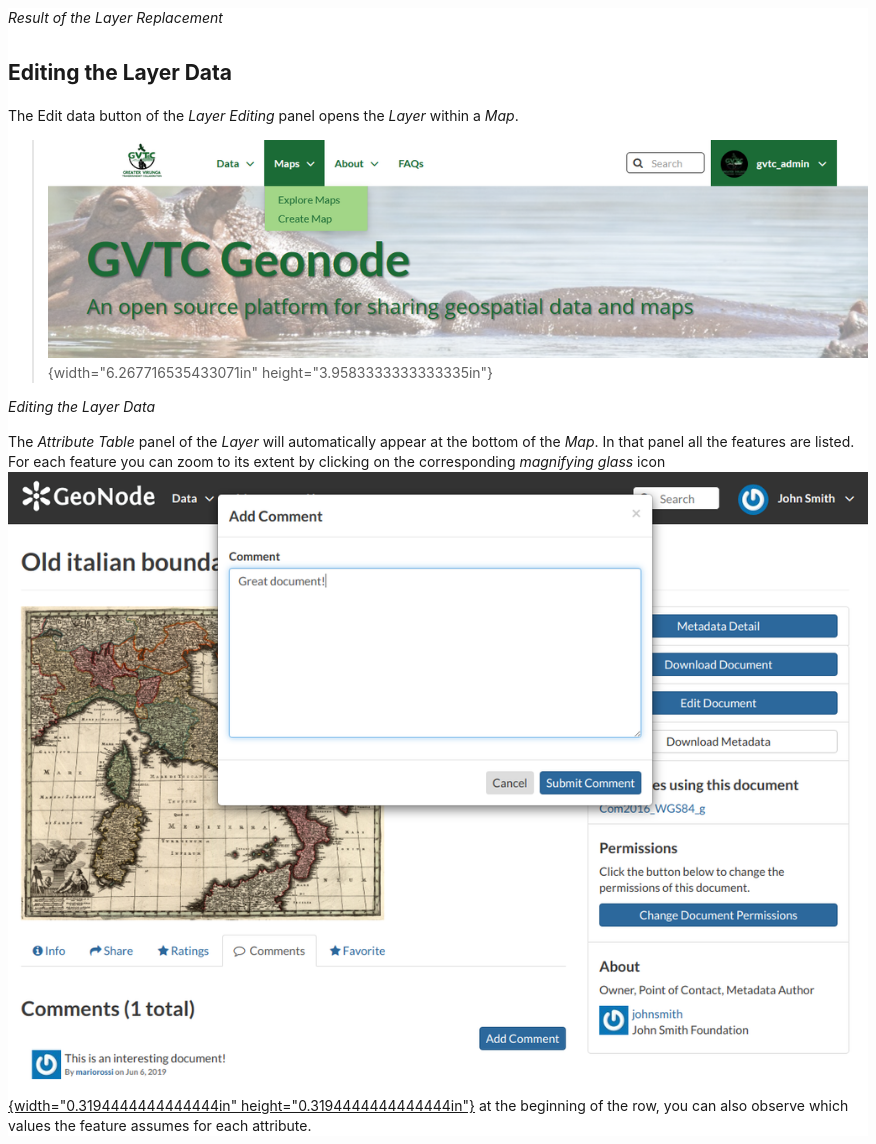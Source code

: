 *Result of the Layer Replacement*

**Editing the Layer Data**
--------------------------

The Edit data button of the *Layer Editing* panel opens the *Layer*
within a *Map*.

> ![](images/image36.png){width="6.267716535433071in"
> height="3.9583333333333335in"}

*Editing the Layer Data*

The *Attribute Table* panel of the *Layer* will automatically appear at
the bottom of the *Map*. In that panel all the features are listed. For
each feature you can zoom to its extent by clicking on the corresponding
*magnifying glass* icon
[![](images/image22.png){width="0.3194444444444444in"
height="0.3194444444444444in"}](https://docs.geonode.org/en/master/_images/magnifying_glass_icon.png)
at the beginning of the row, you can also observe which values the
feature assumes for each attribute.
